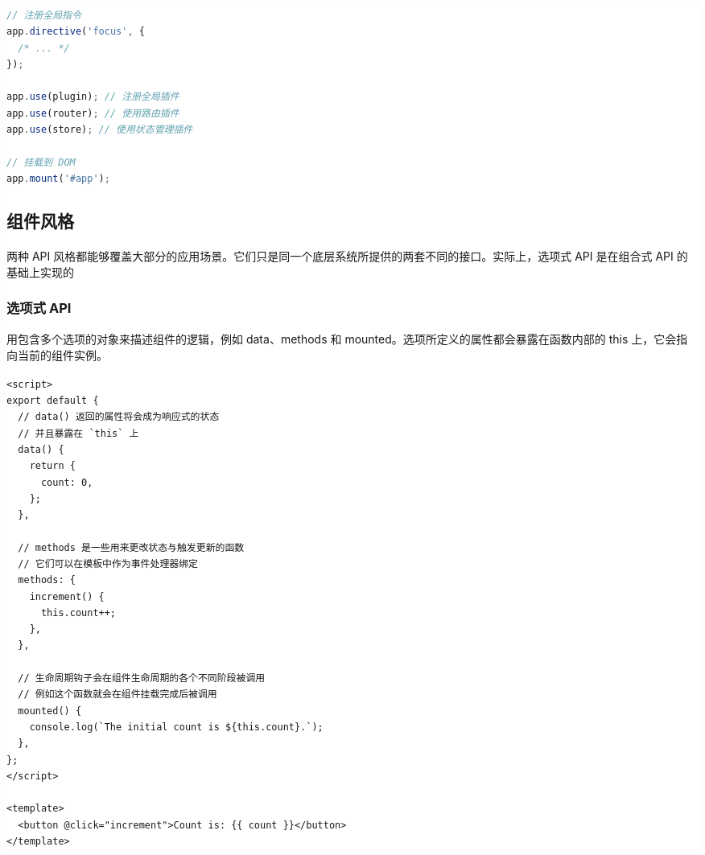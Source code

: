 ```js
// 注册全局指令
app.directive('focus', {
  /* ... */
});

app.use(plugin); // 注册全局插件
app.use(router); // 使用路由插件
app.use(store); // 使用状态管理插件

// 挂载到 DOM
app.mount('#app');
```

## 组件风格

两种 API 风格都能够覆盖大部分的应用场景。它们只是同一个底层系统所提供的两套不同的接口。实际上，选项式 API 是在组合式 API 的基础上实现的

### 选项式 API

用包含多个选项的对象来描述组件的逻辑，例如 data、methods 和 mounted。选项所定义的属性都会暴露在函数内部的 this 上，它会指向当前的组件实例。

```vue
<script>
export default {
  // data() 返回的属性将会成为响应式的状态
  // 并且暴露在 `this` 上
  data() {
    return {
      count: 0,
    };
  },

  // methods 是一些用来更改状态与触发更新的函数
  // 它们可以在模板中作为事件处理器绑定
  methods: {
    increment() {
      this.count++;
    },
  },

  // 生命周期钩子会在组件生命周期的各个不同阶段被调用
  // 例如这个函数就会在组件挂载完成后被调用
  mounted() {
    console.log(`The initial count is ${this.count}.`);
  },
};
</script>

<template>
  <button @click="increment">Count is: {{ count }}</button>
</template>
```
